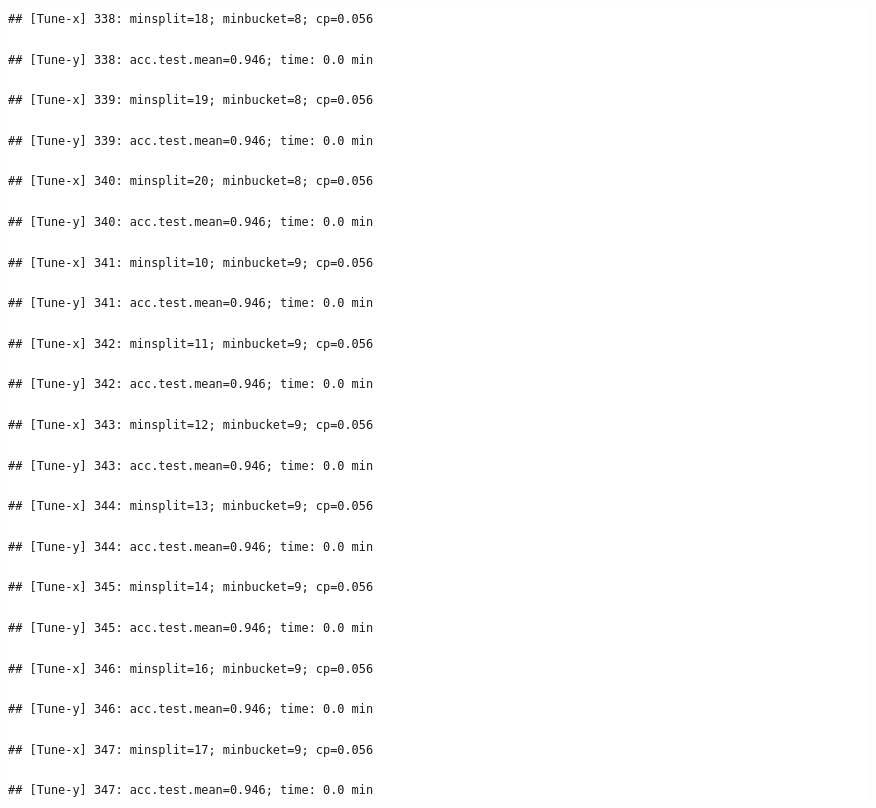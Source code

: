     ## [Tune-x] 338: minsplit=18; minbucket=8; cp=0.056

    ## [Tune-y] 338: acc.test.mean=0.946; time: 0.0 min

    ## [Tune-x] 339: minsplit=19; minbucket=8; cp=0.056

    ## [Tune-y] 339: acc.test.mean=0.946; time: 0.0 min

    ## [Tune-x] 340: minsplit=20; minbucket=8; cp=0.056

    ## [Tune-y] 340: acc.test.mean=0.946; time: 0.0 min

    ## [Tune-x] 341: minsplit=10; minbucket=9; cp=0.056

    ## [Tune-y] 341: acc.test.mean=0.946; time: 0.0 min

    ## [Tune-x] 342: minsplit=11; minbucket=9; cp=0.056

    ## [Tune-y] 342: acc.test.mean=0.946; time: 0.0 min

    ## [Tune-x] 343: minsplit=12; minbucket=9; cp=0.056

    ## [Tune-y] 343: acc.test.mean=0.946; time: 0.0 min

    ## [Tune-x] 344: minsplit=13; minbucket=9; cp=0.056

    ## [Tune-y] 344: acc.test.mean=0.946; time: 0.0 min

    ## [Tune-x] 345: minsplit=14; minbucket=9; cp=0.056

    ## [Tune-y] 345: acc.test.mean=0.946; time: 0.0 min

    ## [Tune-x] 346: minsplit=16; minbucket=9; cp=0.056

    ## [Tune-y] 346: acc.test.mean=0.946; time: 0.0 min

    ## [Tune-x] 347: minsplit=17; minbucket=9; cp=0.056

    ## [Tune-y] 347: acc.test.mean=0.946; time: 0.0 min
